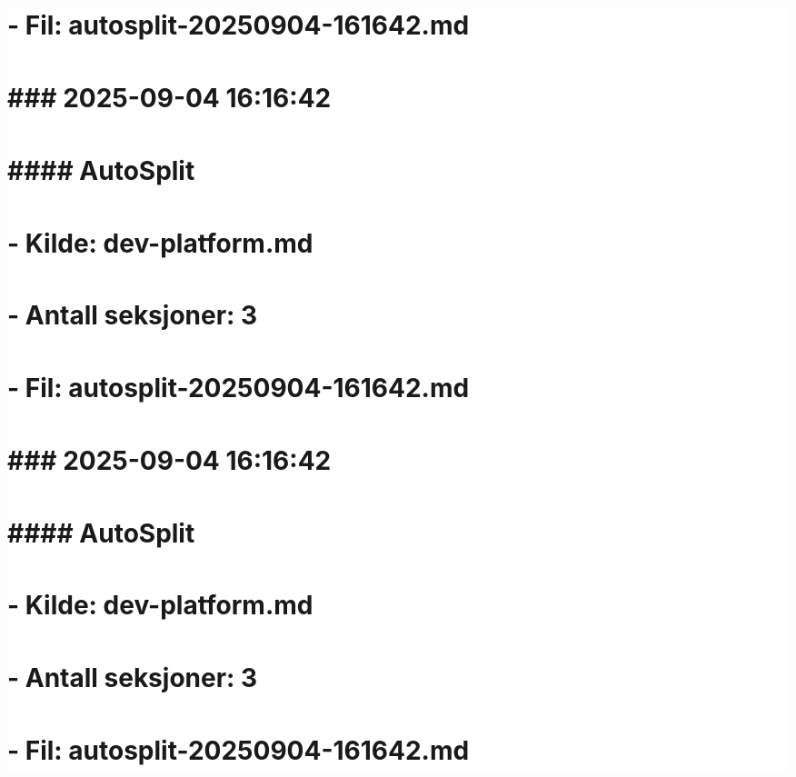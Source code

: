 # \- Fil: autosplit-20250904-161642.md

#

#

#

#

# \### 2025-09-04 16:16:42

# \#### AutoSplit

# \- Kilde: dev-platform.md

# \- Antall seksjoner: 3

# \- Fil: autosplit-20250904-161642.md

#

#

#

#

# \### 2025-09-04 16:16:42

# \#### AutoSplit

# \- Kilde: dev-platform.md

# \- Antall seksjoner: 3

# \- Fil: autosplit-20250904-161642.md

#

#

#
